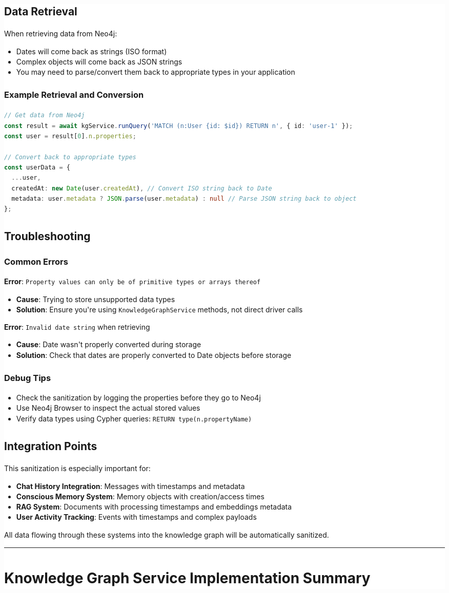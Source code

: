 ## Data Retrieval

When retrieving data from Neo4j:
- Dates will come back as strings (ISO format)
- Complex objects will come back as JSON strings
- You may need to parse/convert them back to appropriate types in your application

### Example Retrieval and Conversion
```typescript
// Get data from Neo4j
const result = await kgService.runQuery('MATCH (n:User {id: $id}) RETURN n', { id: 'user-1' });
const user = result[0].n.properties;

// Convert back to appropriate types
const userData = {
  ...user,
  createdAt: new Date(user.createdAt), // Convert ISO string back to Date
  metadata: user.metadata ? JSON.parse(user.metadata) : null // Parse JSON string back to object
};
```

## Troubleshooting

### Common Errors

**Error**: `Property values can only be of primitive types or arrays thereof`
- **Cause**: Trying to store unsupported data types
- **Solution**: Ensure you're using `KnowledgeGraphService` methods, not direct driver calls

**Error**: `Invalid date string` when retrieving
- **Cause**: Date wasn't properly converted during storage
- **Solution**: Check that dates are properly converted to Date objects before storage

### Debug Tips
- Check the sanitization by logging the properties before they go to Neo4j
- Use Neo4j Browser to inspect the actual stored values
- Verify data types using Cypher queries: `RETURN type(n.propertyName)`

## Integration Points

This sanitization is especially important for:
- **Chat History Integration**: Messages with timestamps and metadata
- **Conscious Memory System**: Memory objects with creation/access times
- **RAG System**: Documents with processing timestamps and embeddings metadata
- **User Activity Tracking**: Events with timestamps and complex payloads

All data flowing through these systems into the knowledge graph will be automatically sanitized.

---

# Knowledge Graph Service Implementation Summary
